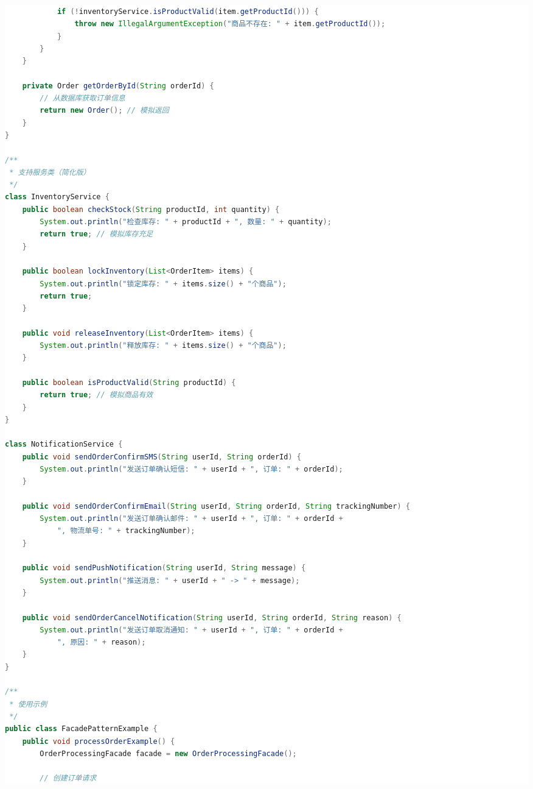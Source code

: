 ```java
            if (!inventoryService.isProductValid(item.getProductId())) {
                throw new IllegalArgumentException("商品不存在: " + item.getProductId());
            }
        }
    }
    
    private Order getOrderById(String orderId) {
        // 从数据库获取订单信息
        return new Order(); // 模拟返回
    }
}

/**
 * 支持服务类（简化版）
 */
class InventoryService {
    public boolean checkStock(String productId, int quantity) {
        System.out.println("检查库存: " + productId + ", 数量: " + quantity);
        return true; // 模拟库存充足
    }
    
    public boolean lockInventory(List<OrderItem> items) {
        System.out.println("锁定库存: " + items.size() + "个商品");
        return true;
    }
    
    public void releaseInventory(List<OrderItem> items) {
        System.out.println("释放库存: " + items.size() + "个商品");
    }
    
    public boolean isProductValid(String productId) {
        return true; // 模拟商品有效
    }
}

class NotificationService {
    public void sendOrderConfirmSMS(String userId, String orderId) {
        System.out.println("发送订单确认短信: " + userId + ", 订单: " + orderId);
    }
    
    public void sendOrderConfirmEmail(String userId, String orderId, String trackingNumber) {
        System.out.println("发送订单确认邮件: " + userId + ", 订单: " + orderId + 
            ", 物流单号: " + trackingNumber);
    }
    
    public void sendPushNotification(String userId, String message) {
        System.out.println("推送消息: " + userId + " -> " + message);
    }
    
    public void sendOrderCancelNotification(String userId, String orderId, String reason) {
        System.out.println("发送订单取消通知: " + userId + ", 订单: " + orderId + 
            ", 原因: " + reason);
    }
}

/**
 * 使用示例
 */
public class FacadePatternExample {
    public void processOrderExample() {
        OrderProcessingFacade facade = new OrderProcessingFacade();
        
        // 创建订单请求
```